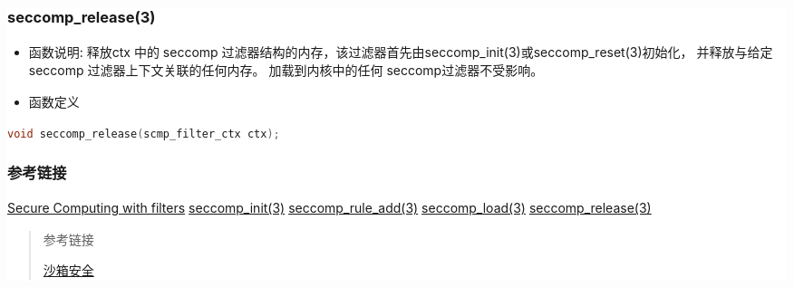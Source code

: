 
### seccomp_release(3)
+ 函数说明:
  释放ctx 中的 seccomp 过滤器结构的内存，该过滤器首先由seccomp_init(3)或seccomp_reset(3)初始化，
  并释放与给定 seccomp 过滤器上下文关联的任何内存。
  加载到内核中的任何 seccomp过滤器不受影响。

+ 函数定义
```c
void seccomp_release(scmp_filter_ctx ctx);
```


### 参考链接
  [Secure Computing with filters](https://www.kernel.org/doc/Documentation/prctl/seccomp_filter.txt)
  [seccomp_init(3)](https://man7.org/linux/man-pages/man3/seccomp_init.3.html)
  [seccomp_rule_add(3)](https://man7.org/linux/man-pages/man3/seccomp_rule_add.3.html)
  [seccomp_load(3)](https://man7.org/linux/man-pages/man3/seccomp_load.3.html)
  [seccomp_release(3)](https://man7.org/linux/man-pages/man3/seccomp_release.3.html)





> 参考链接
>
> [沙箱安全](https://zh.wikipedia.org/wiki/%E6%B2%99%E7%9B%92_(%E9%9B%BB%E8%85%A6%E5%AE%89%E5%85%A8))





